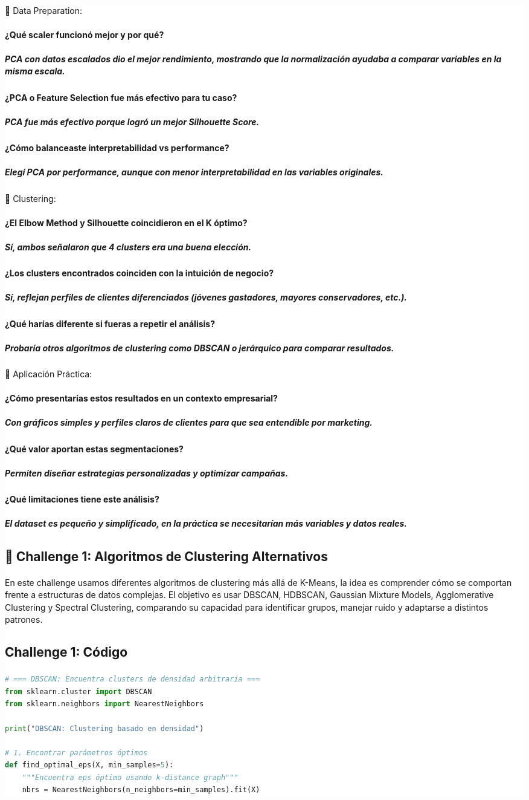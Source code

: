 🧹 Data Preparation:
#### ¿Qué scaler funcionó mejor y por qué?
##### PCA con datos escalados dio el mejor rendimiento, mostrando que la normalización ayudaba a comparar variables en la misma escala.
#### ¿PCA o Feature Selection fue más efectivo para tu caso?
##### PCA fue más efectivo porque logró un mejor Silhouette Score.
#### ¿Cómo balanceaste interpretabilidad vs performance?
##### Elegí PCA por performance, aunque con menor interpretabilidad en las variables originales.

🧩 Clustering:
#### ¿El Elbow Method y Silhouette coincidieron en el K óptimo?
##### Sí, ambos señalaron que 4 clusters era una buena elección.
#### ¿Los clusters encontrados coinciden con la intuición de negocio?
##### Sí, reflejan perfiles de clientes diferenciados (jóvenes gastadores, mayores conservadores, etc.).
#### ¿Qué harías diferente si fueras a repetir el análisis?
##### Probaría otros algoritmos de clustering como DBSCAN o jerárquico para comparar resultados.

💼 Aplicación Práctica:
#### ¿Cómo presentarías estos resultados en un contexto empresarial?
##### Con gráficos simples y perfiles claros de clientes para que sea entendible por marketing.
#### ¿Qué valor aportan estas segmentaciones?
##### Permiten diseñar estrategias personalizadas y optimizar campañas.
#### ¿Qué limitaciones tiene este análisis?
##### El dataset es pequeño y simplificado, en la práctica se necesitarían más variables y datos reales.


## 🧬 Challenge 1: Algoritmos de Clustering Alternativos
En este challenge usamos diferentes algoritmos de clustering más allá de K-Means, la idea es comprender cómo se comportan frente a estructuras de datos complejas. El objetivo es usar DBSCAN, HDBSCAN, Gaussian Mixture Models, Agglomerative Clustering y Spectral Clustering, comparando su capacidad para identificar grupos, manejar ruido y adaptarse a distintos patrones.

## Challenge 1: Código
```python
# === DBSCAN: Encuentra clusters de densidad arbitraria ===
from sklearn.cluster import DBSCAN
from sklearn.neighbors import NearestNeighbors

print("DBSCAN: Clustering basado en densidad")

# 1. Encontrar parámetros óptimos
def find_optimal_eps(X, min_samples=5):
    """Encuentra eps óptimo usando k-distance graph"""
    nbrs = NearestNeighbors(n_neighbors=min_samples).fit(X)
```